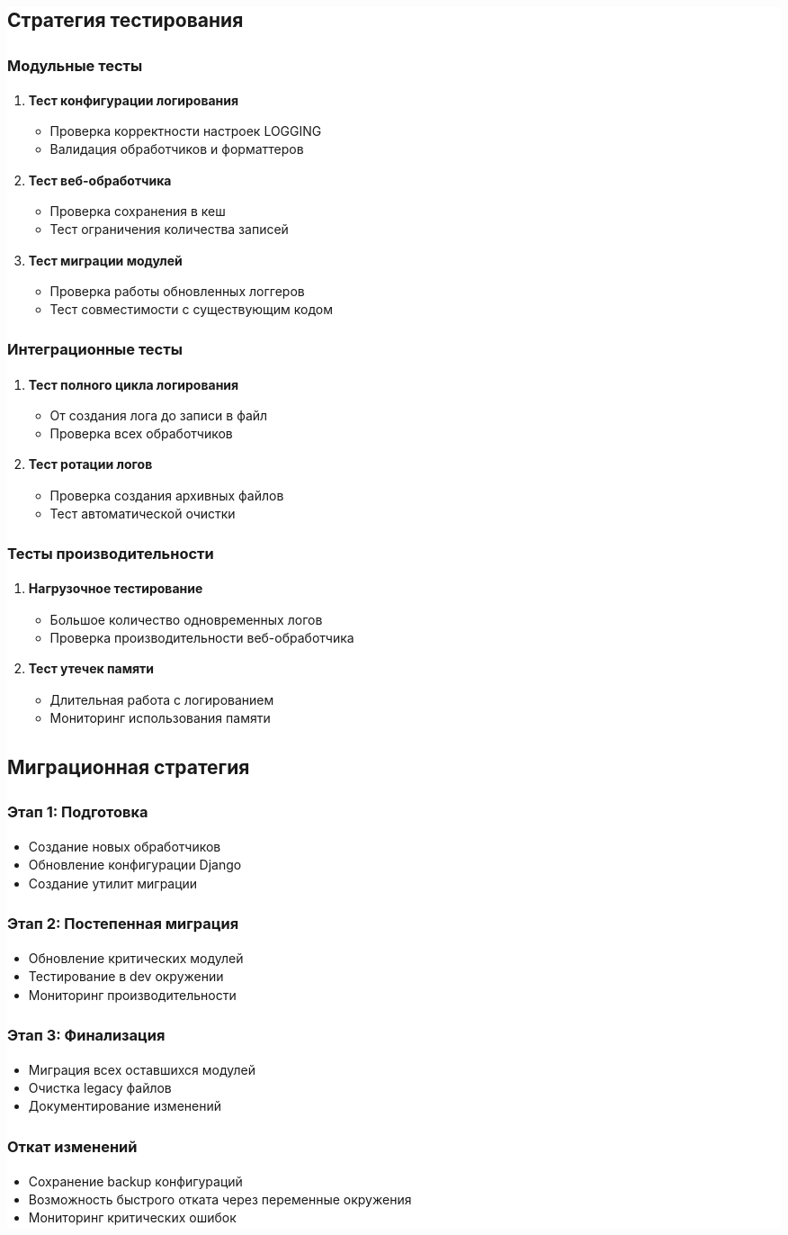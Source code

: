 ## Стратегия тестирования

### Модульные тесты

1. **Тест конфигурации логирования**
   - Проверка корректности настроек LOGGING
   - Валидация обработчиков и форматтеров

2. **Тест веб-обработчика**
   - Проверка сохранения в кеш
   - Тест ограничения количества записей

3. **Тест миграции модулей**
   - Проверка работы обновленных логгеров
   - Тест совместимости с существующим кодом

### Интеграционные тесты

1. **Тест полного цикла логирования**
   - От создания лога до записи в файл
   - Проверка всех обработчиков

2. **Тест ротации логов**
   - Проверка создания архивных файлов
   - Тест автоматической очистки

### Тесты производительности

1. **Нагрузочное тестирование**
   - Большое количество одновременных логов
   - Проверка производительности веб-обработчика

2. **Тест утечек памяти**
   - Длительная работа с логированием
   - Мониторинг использования памяти

## Миграционная стратегия

### Этап 1: Подготовка
- Создание новых обработчиков
- Обновление конфигурации Django
- Создание утилит миграции

### Этап 2: Постепенная миграция
- Обновление критических модулей
- Тестирование в dev окружении
- Мониторинг производительности

### Этап 3: Финализация
- Миграция всех оставшихся модулей
- Очистка legacy файлов
- Документирование изменений

### Откат изменений
- Сохранение backup конфигураций
- Возможность быстрого отката через переменные окружения
- Мониторинг критических ошибок